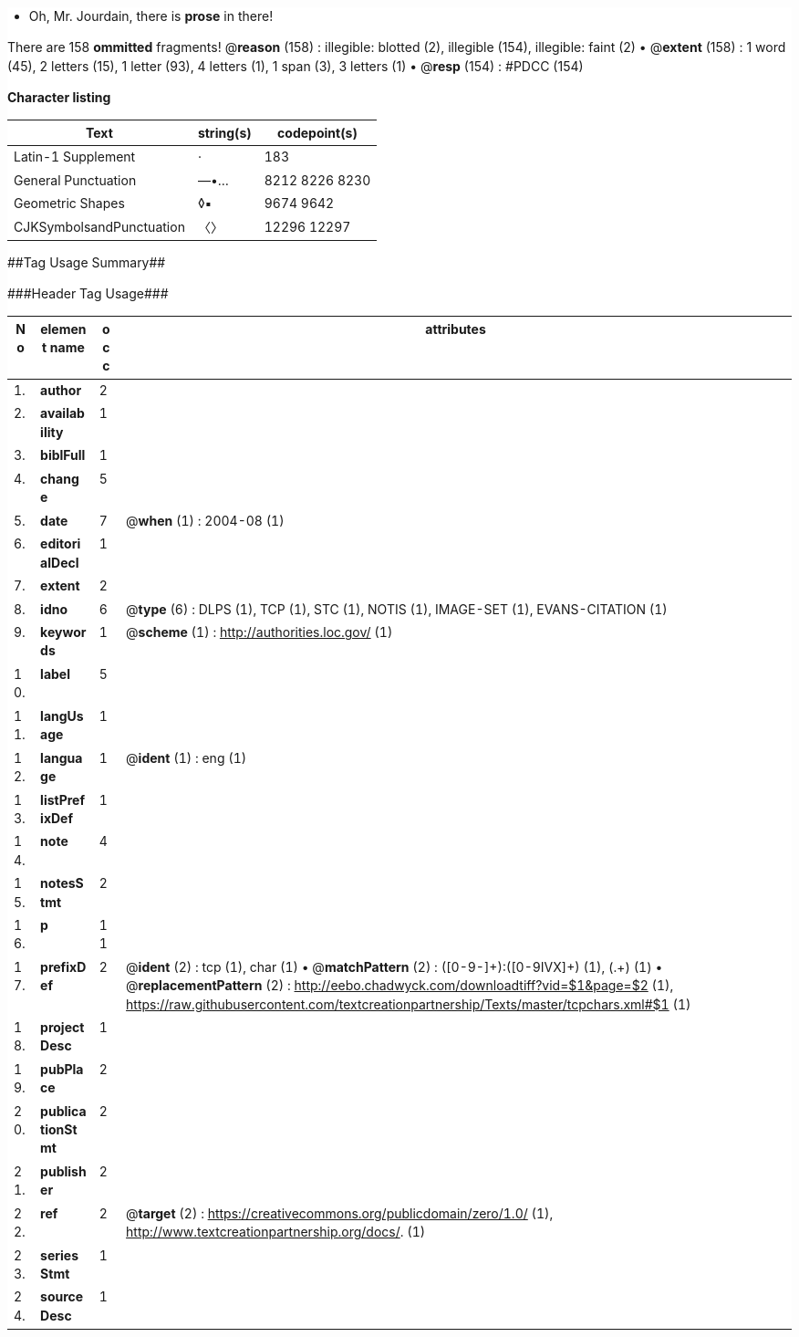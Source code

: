   * Oh, Mr. Jourdain, there is **prose** in there!

There are 158 **ommitted** fragments! 
 @__reason__ (158) : illegible: blotted (2), illegible (154), illegible: faint (2)  •  @__extent__ (158) : 1 word (45), 2 letters (15), 1 letter (93), 4 letters (1), 1 span (3), 3 letters (1)  •  @__resp__ (154) : #PDCC (154)

**Character listing**


|Text|string(s)|codepoint(s)|
|---|---|---|
|Latin-1 Supplement|·|183|
|General Punctuation|—•…|8212 8226 8230|
|Geometric Shapes|◊▪|9674 9642|
|CJKSymbolsandPunctuation|〈〉|12296 12297|

##Tag Usage Summary##

###Header Tag Usage###

|No|element name|occ|attributes|
|---|---|---|---|
|1.|__author__|2||
|2.|__availability__|1||
|3.|__biblFull__|1||
|4.|__change__|5||
|5.|__date__|7| @__when__ (1) : 2004-08 (1)|
|6.|__editorialDecl__|1||
|7.|__extent__|2||
|8.|__idno__|6| @__type__ (6) : DLPS (1), TCP (1), STC (1), NOTIS (1), IMAGE-SET (1), EVANS-CITATION (1)|
|9.|__keywords__|1| @__scheme__ (1) : http://authorities.loc.gov/ (1)|
|10.|__label__|5||
|11.|__langUsage__|1||
|12.|__language__|1| @__ident__ (1) : eng (1)|
|13.|__listPrefixDef__|1||
|14.|__note__|4||
|15.|__notesStmt__|2||
|16.|__p__|11||
|17.|__prefixDef__|2| @__ident__ (2) : tcp (1), char (1)  •  @__matchPattern__ (2) : ([0-9\-]+):([0-9IVX]+) (1), (.+) (1)  •  @__replacementPattern__ (2) : http://eebo.chadwyck.com/downloadtiff?vid=$1&page=$2 (1), https://raw.githubusercontent.com/textcreationpartnership/Texts/master/tcpchars.xml#$1 (1)|
|18.|__projectDesc__|1||
|19.|__pubPlace__|2||
|20.|__publicationStmt__|2||
|21.|__publisher__|2||
|22.|__ref__|2| @__target__ (2) : https://creativecommons.org/publicdomain/zero/1.0/ (1), http://www.textcreationpartnership.org/docs/. (1)|
|23.|__seriesStmt__|1||
|24.|__sourceDesc__|1||